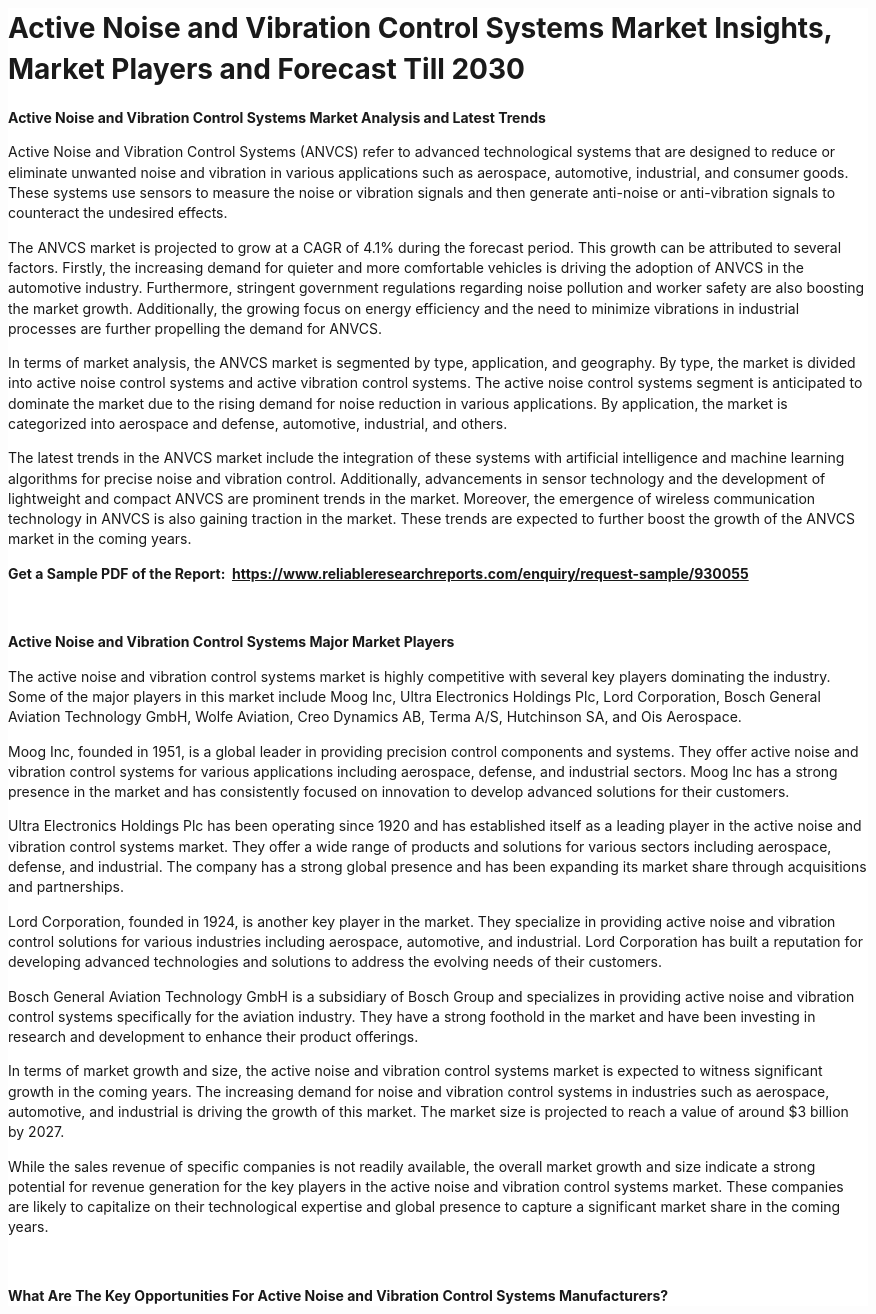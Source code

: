 <p><h1>Active Noise and Vibration Control Systems Market Insights, Market Players and Forecast Till 2030</h1></p><p><strong>Active Noise and Vibration Control Systems Market Analysis and Latest Trends</strong></p>
<p><p>Active Noise and Vibration Control Systems (ANVCS) refer to advanced technological systems that are designed to reduce or eliminate unwanted noise and vibration in various applications such as aerospace, automotive, industrial, and consumer goods. These systems use sensors to measure the noise or vibration signals and then generate anti-noise or anti-vibration signals to counteract the undesired effects.</p><p>The ANVCS market is projected to grow at a CAGR of 4.1% during the forecast period. This growth can be attributed to several factors. Firstly, the increasing demand for quieter and more comfortable vehicles is driving the adoption of ANVCS in the automotive industry. Furthermore, stringent government regulations regarding noise pollution and worker safety are also boosting the market growth. Additionally, the growing focus on energy efficiency and the need to minimize vibrations in industrial processes are further propelling the demand for ANVCS.</p><p>In terms of market analysis, the ANVCS market is segmented by type, application, and geography. By type, the market is divided into active noise control systems and active vibration control systems. The active noise control systems segment is anticipated to dominate the market due to the rising demand for noise reduction in various applications. By application, the market is categorized into aerospace and defense, automotive, industrial, and others.</p><p>The latest trends in the ANVCS market include the integration of these systems with artificial intelligence and machine learning algorithms for precise noise and vibration control. Additionally, advancements in sensor technology and the development of lightweight and compact ANVCS are prominent trends in the market. Moreover, the emergence of wireless communication technology in ANVCS is also gaining traction in the market. These trends are expected to further boost the growth of the ANVCS market in the coming years.</p></p>
<p><strong>Get a Sample PDF of the Report:&nbsp; <a href="https://www.reliableresearchreports.com/enquiry/request-sample/930055">https://www.reliableresearchreports.com/enquiry/request-sample/930055</a></strong></p>
<p>&nbsp;</p>
<p><strong>Active Noise and Vibration Control Systems Major Market Players</strong></p>
<p><p>The active noise and vibration control systems market is highly competitive with several key players dominating the industry. Some of the major players in this market include Moog Inc, Ultra Electronics Holdings Plc, Lord Corporation, Bosch General Aviation Technology GmbH, Wolfe Aviation, Creo Dynamics AB, Terma A/S, Hutchinson SA, and Ois Aerospace. </p><p>Moog Inc, founded in 1951, is a global leader in providing precision control components and systems. They offer active noise and vibration control systems for various applications including aerospace, defense, and industrial sectors. Moog Inc has a strong presence in the market and has consistently focused on innovation to develop advanced solutions for their customers.</p><p>Ultra Electronics Holdings Plc has been operating since 1920 and has established itself as a leading player in the active noise and vibration control systems market. They offer a wide range of products and solutions for various sectors including aerospace, defense, and industrial. The company has a strong global presence and has been expanding its market share through acquisitions and partnerships.</p><p>Lord Corporation, founded in 1924, is another key player in the market. They specialize in providing active noise and vibration control solutions for various industries including aerospace, automotive, and industrial. Lord Corporation has built a reputation for developing advanced technologies and solutions to address the evolving needs of their customers.</p><p>Bosch General Aviation Technology GmbH is a subsidiary of Bosch Group and specializes in providing active noise and vibration control systems specifically for the aviation industry. They have a strong foothold in the market and have been investing in research and development to enhance their product offerings.</p><p>In terms of market growth and size, the active noise and vibration control systems market is expected to witness significant growth in the coming years. The increasing demand for noise and vibration control systems in industries such as aerospace, automotive, and industrial is driving the growth of this market. The market size is projected to reach a value of around $3 billion by 2027.</p><p>While the sales revenue of specific companies is not readily available, the overall market growth and size indicate a strong potential for revenue generation for the key players in the active noise and vibration control systems market. These companies are likely to capitalize on their technological expertise and global presence to capture a significant market share in the coming years.</p></p>
<p>&nbsp;</p>
<p><strong>What Are The Key Opportunities For Active Noise and Vibration Control Systems Manufacturers?</strong></p>